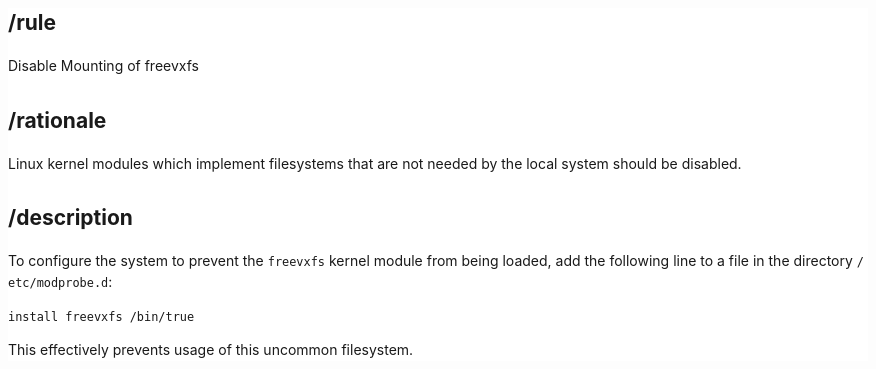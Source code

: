 

## /rule

Disable Mounting of freevxfs

## /rationale

Linux
kernel modules which implement filesystems that are not needed by the
local system should be disabled.

## /description

To configure the system to prevent the `freevxfs` kernel module from
being loaded, add the following line to a file in the directory
`/etc/modprobe.d`:

``` 
install freevxfs /bin/true
```

This effectively prevents usage of this uncommon filesystem.
